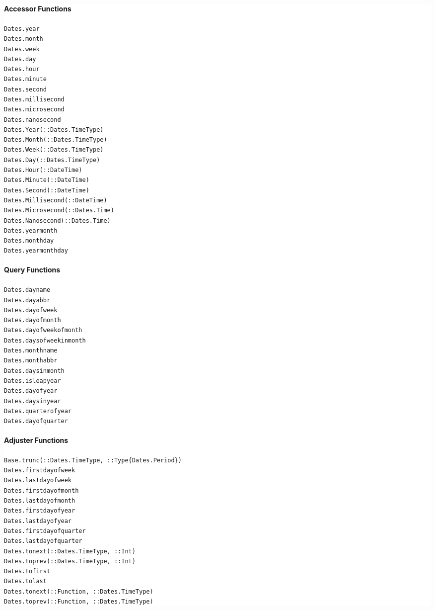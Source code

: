 #### Accessor Functions

```@docs
Dates.year
Dates.month
Dates.week
Dates.day
Dates.hour
Dates.minute
Dates.second
Dates.millisecond
Dates.microsecond
Dates.nanosecond
Dates.Year(::Dates.TimeType)
Dates.Month(::Dates.TimeType)
Dates.Week(::Dates.TimeType)
Dates.Day(::Dates.TimeType)
Dates.Hour(::DateTime)
Dates.Minute(::DateTime)
Dates.Second(::DateTime)
Dates.Millisecond(::DateTime)
Dates.Microsecond(::Dates.Time)
Dates.Nanosecond(::Dates.Time)
Dates.yearmonth
Dates.monthday
Dates.yearmonthday
```

#### Query Functions

```@docs
Dates.dayname
Dates.dayabbr
Dates.dayofweek
Dates.dayofmonth
Dates.dayofweekofmonth
Dates.daysofweekinmonth
Dates.monthname
Dates.monthabbr
Dates.daysinmonth
Dates.isleapyear
Dates.dayofyear
Dates.daysinyear
Dates.quarterofyear
Dates.dayofquarter
```

#### Adjuster Functions

```@docs
Base.trunc(::Dates.TimeType, ::Type{Dates.Period})
Dates.firstdayofweek
Dates.lastdayofweek
Dates.firstdayofmonth
Dates.lastdayofmonth
Dates.firstdayofyear
Dates.lastdayofyear
Dates.firstdayofquarter
Dates.lastdayofquarter
Dates.tonext(::Dates.TimeType, ::Int)
Dates.toprev(::Dates.TimeType, ::Int)
Dates.tofirst
Dates.tolast
Dates.tonext(::Function, ::Dates.TimeType)
Dates.toprev(::Function, ::Dates.TimeType)
```